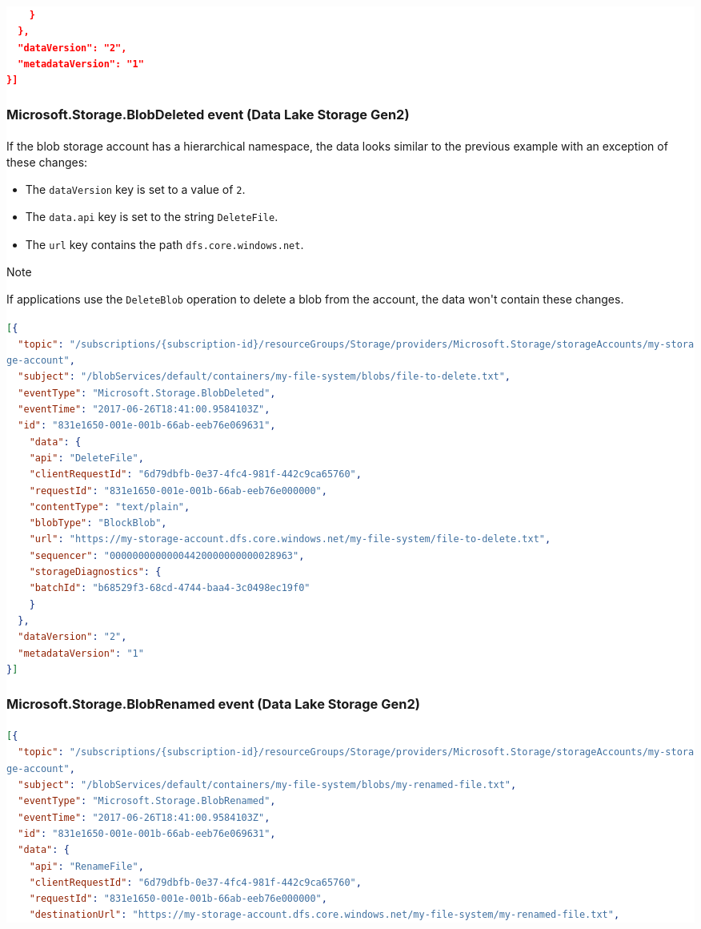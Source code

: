 ```json
    }
  },
  "dataVersion": "2",
  "metadataVersion": "1"
}]
```

### Microsoft.Storage.BlobDeleted event (Data Lake Storage Gen2)

If the blob storage account has a hierarchical namespace, the data looks similar to the previous example with an exception of these changes:

* The `dataVersion` key is set to a value of `2`.

* The `data.api` key is set to the string `DeleteFile`.

* The `url` key contains the path `dfs.core.windows.net`.

> [!NOTE]
> If applications use the `DeleteBlob` operation to delete a blob from the account, the data won't contain these changes.

```json
[{
  "topic": "/subscriptions/{subscription-id}/resourceGroups/Storage/providers/Microsoft.Storage/storageAccounts/my-storage-account",
  "subject": "/blobServices/default/containers/my-file-system/blobs/file-to-delete.txt",
  "eventType": "Microsoft.Storage.BlobDeleted",
  "eventTime": "2017-06-26T18:41:00.9584103Z",
  "id": "831e1650-001e-001b-66ab-eeb76e069631",
    "data": {
    "api": "DeleteFile",
    "clientRequestId": "6d79dbfb-0e37-4fc4-981f-442c9ca65760",
    "requestId": "831e1650-001e-001b-66ab-eeb76e000000",
    "contentType": "text/plain",
    "blobType": "BlockBlob",
    "url": "https://my-storage-account.dfs.core.windows.net/my-file-system/file-to-delete.txt",
    "sequencer": "00000000000004420000000000028963",  
    "storageDiagnostics": {
    "batchId": "b68529f3-68cd-4744-baa4-3c0498ec19f0"
    }
  },
  "dataVersion": "2",
  "metadataVersion": "1"
}]
```

### Microsoft.Storage.BlobRenamed event (Data Lake Storage Gen2)

```json
[{
  "topic": "/subscriptions/{subscription-id}/resourceGroups/Storage/providers/Microsoft.Storage/storageAccounts/my-storage-account",
  "subject": "/blobServices/default/containers/my-file-system/blobs/my-renamed-file.txt",
  "eventType": "Microsoft.Storage.BlobRenamed",
  "eventTime": "2017-06-26T18:41:00.9584103Z",
  "id": "831e1650-001e-001b-66ab-eeb76e069631",
  "data": {
    "api": "RenameFile",
    "clientRequestId": "6d79dbfb-0e37-4fc4-981f-442c9ca65760",
    "requestId": "831e1650-001e-001b-66ab-eeb76e000000",
    "destinationUrl": "https://my-storage-account.dfs.core.windows.net/my-file-system/my-renamed-file.txt",
```